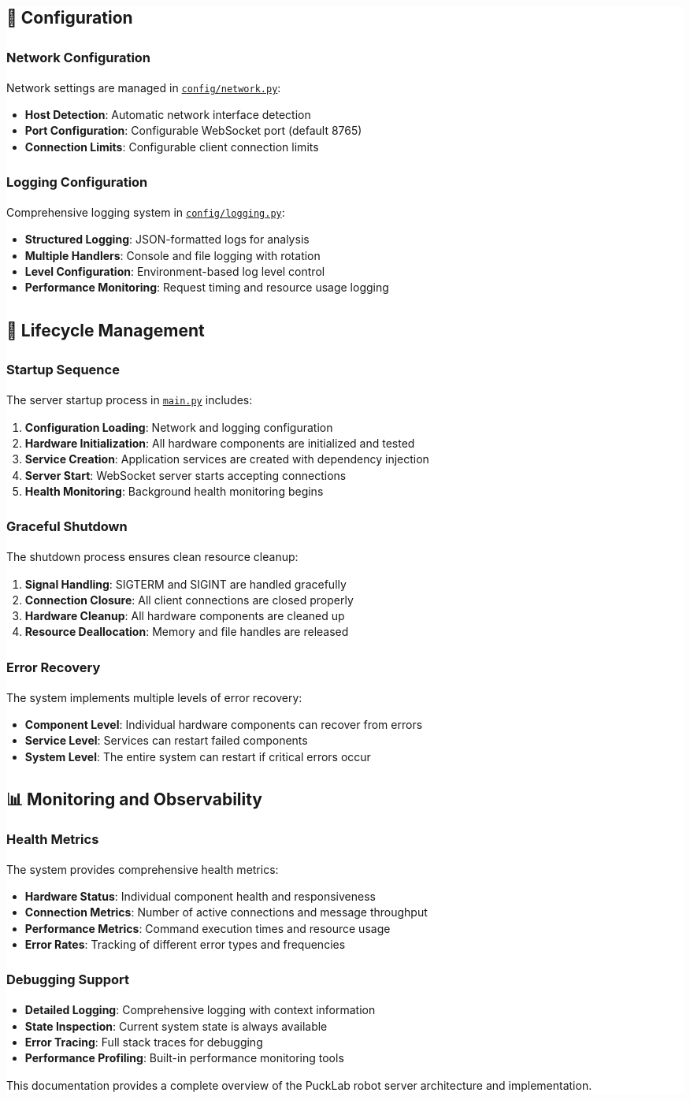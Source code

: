 ## 🔧 Configuration

### Network Configuration
Network settings are managed in [`config/network.py`](../../src/robot/config/network.py):
- **Host Detection**: Automatic network interface detection
- **Port Configuration**: Configurable WebSocket port (default 8765)
- **Connection Limits**: Configurable client connection limits

### Logging Configuration
Comprehensive logging system in [`config/logging.py`](../../src/robot/config/logging.py):
- **Structured Logging**: JSON-formatted logs for analysis
- **Multiple Handlers**: Console and file logging with rotation
- **Level Configuration**: Environment-based log level control
- **Performance Monitoring**: Request timing and resource usage logging

## 🔄 Lifecycle Management

### Startup Sequence
The server startup process in [`main.py`](../../src/robot/main.py) includes:
1. **Configuration Loading**: Network and logging configuration
2. **Hardware Initialization**: All hardware components are initialized and tested
3. **Service Creation**: Application services are created with dependency injection
4. **Server Start**: WebSocket server starts accepting connections
5. **Health Monitoring**: Background health monitoring begins

### Graceful Shutdown
The shutdown process ensures clean resource cleanup:
1. **Signal Handling**: SIGTERM and SIGINT are handled gracefully
2. **Connection Closure**: All client connections are closed properly
3. **Hardware Cleanup**: All hardware components are cleaned up
4. **Resource Deallocation**: Memory and file handles are released

### Error Recovery
The system implements multiple levels of error recovery:
- **Component Level**: Individual hardware components can recover from errors
- **Service Level**: Services can restart failed components
- **System Level**: The entire system can restart if critical errors occur

## 📊 Monitoring and Observability

### Health Metrics
The system provides comprehensive health metrics:
- **Hardware Status**: Individual component health and responsiveness
- **Connection Metrics**: Number of active connections and message throughput
- **Performance Metrics**: Command execution times and resource usage
- **Error Rates**: Tracking of different error types and frequencies

### Debugging Support
- **Detailed Logging**: Comprehensive logging with context information
- **State Inspection**: Current system state is always available
- **Error Tracing**: Full stack traces for debugging
- **Performance Profiling**: Built-in performance monitoring tools

This documentation provides a complete overview of the PuckLab robot server architecture and implementation.